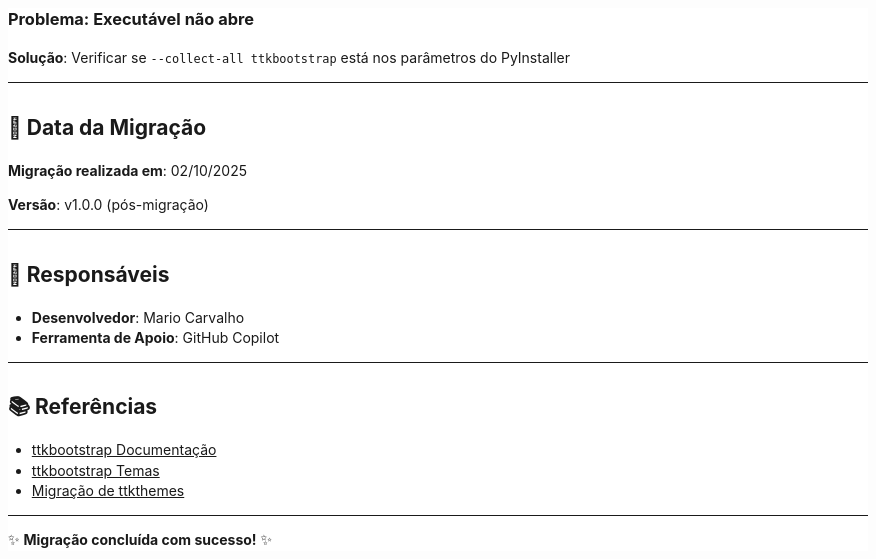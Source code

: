 ### Problema: Executável não abre
**Solução**: Verificar se `--collect-all ttkbootstrap` está nos parâmetros do PyInstaller

---

## 📅 Data da Migração

**Migração realizada em**: 02/10/2025

**Versão**: v1.0.0 (pós-migração)

---

## 👥 Responsáveis

- **Desenvolvedor**: Mario Carvalho
- **Ferramenta de Apoio**: GitHub Copilot

---

## 📚 Referências

- [ttkbootstrap Documentação](https://ttkbootstrap.readthedocs.io/)
- [ttkbootstrap Temas](https://ttkbootstrap.readthedocs.io/en/latest/themes/)
- [Migração de ttkthemes](https://github.com/israel-dryer/ttkbootstrap/discussions)

---

✨ **Migração concluída com sucesso!** ✨
